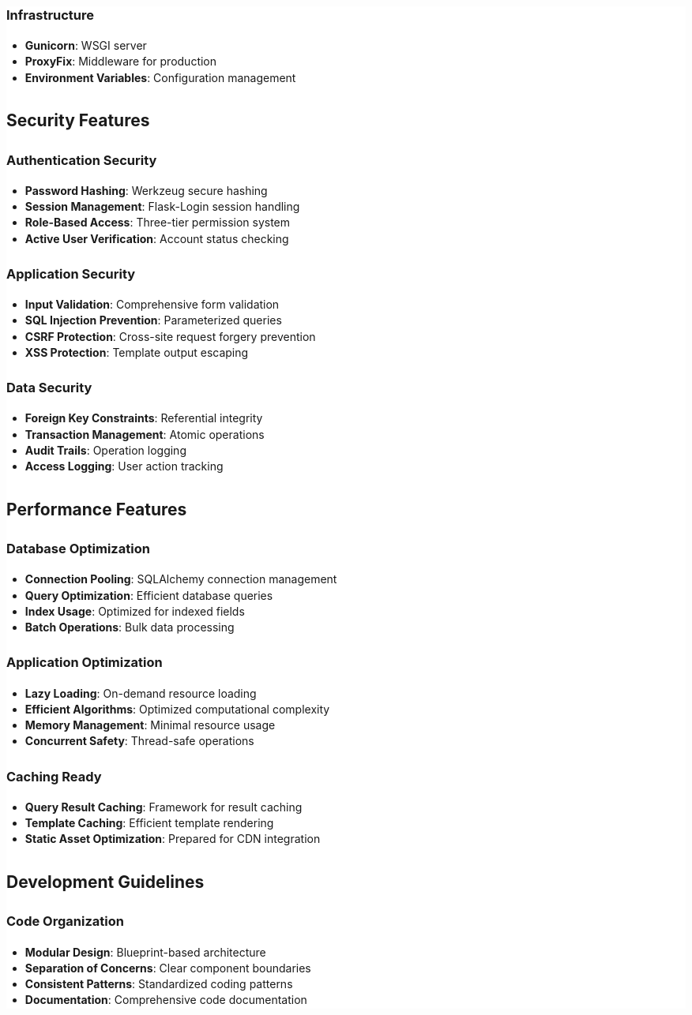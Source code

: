### Infrastructure
- **Gunicorn**: WSGI server
- **ProxyFix**: Middleware for production
- **Environment Variables**: Configuration management

## Security Features

### Authentication Security
- **Password Hashing**: Werkzeug secure hashing
- **Session Management**: Flask-Login session handling
- **Role-Based Access**: Three-tier permission system
- **Active User Verification**: Account status checking

### Application Security
- **Input Validation**: Comprehensive form validation
- **SQL Injection Prevention**: Parameterized queries
- **CSRF Protection**: Cross-site request forgery prevention
- **XSS Protection**: Template output escaping

### Data Security
- **Foreign Key Constraints**: Referential integrity
- **Transaction Management**: Atomic operations
- **Audit Trails**: Operation logging
- **Access Logging**: User action tracking

## Performance Features

### Database Optimization
- **Connection Pooling**: SQLAlchemy connection management
- **Query Optimization**: Efficient database queries
- **Index Usage**: Optimized for indexed fields
- **Batch Operations**: Bulk data processing

### Application Optimization
- **Lazy Loading**: On-demand resource loading
- **Efficient Algorithms**: Optimized computational complexity
- **Memory Management**: Minimal resource usage
- **Concurrent Safety**: Thread-safe operations

### Caching Ready
- **Query Result Caching**: Framework for result caching
- **Template Caching**: Efficient template rendering
- **Static Asset Optimization**: Prepared for CDN integration

## Development Guidelines

### Code Organization
- **Modular Design**: Blueprint-based architecture
- **Separation of Concerns**: Clear component boundaries
- **Consistent Patterns**: Standardized coding patterns
- **Documentation**: Comprehensive code documentation
